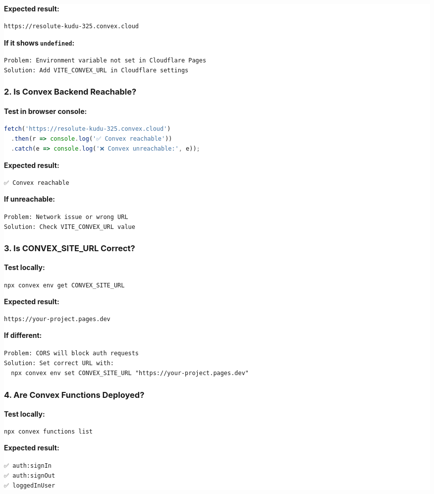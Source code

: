 **Expected result:**
```
https://resolute-kudu-325.convex.cloud
```

**If it shows `undefined`:**
```
Problem: Environment variable not set in Cloudflare Pages
Solution: Add VITE_CONVEX_URL in Cloudflare settings
```

### 2. Is Convex Backend Reachable?

**Test in browser console:**
```javascript
fetch('https://resolute-kudu-325.convex.cloud')
  .then(r => console.log('✅ Convex reachable'))
  .catch(e => console.log('❌ Convex unreachable:', e));
```

**Expected result:**
```
✅ Convex reachable
```

**If unreachable:**
```
Problem: Network issue or wrong URL
Solution: Check VITE_CONVEX_URL value
```

### 3. Is CONVEX_SITE_URL Correct?

**Test locally:**
```bash
npx convex env get CONVEX_SITE_URL
```

**Expected result:**
```
https://your-project.pages.dev
```

**If different:**
```
Problem: CORS will block auth requests
Solution: Set correct URL with:
  npx convex env set CONVEX_SITE_URL "https://your-project.pages.dev"
```

### 4. Are Convex Functions Deployed?

**Test locally:**
```bash
npx convex functions list
```

**Expected result:**
```
✅ auth:signIn
✅ auth:signOut
✅ loggedInUser
```
